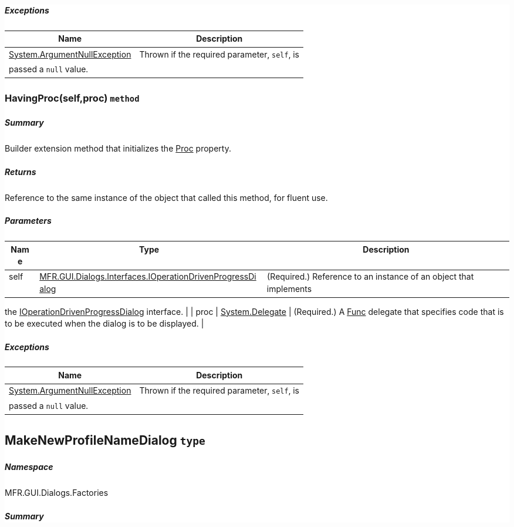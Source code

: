 ##### Exceptions

| Name | Description |
| ---- | ----------- |
| [System.ArgumentNullException](http://msdn.microsoft.com/query/dev14.query?appId=Dev14IDEF1&l=EN-US&k=k:System.ArgumentNullException 'System.ArgumentNullException') | Thrown if the required parameter, `self`, is
passed a `null` value. |

<a name='M-MFR-GUI-Dialogs-Factories-MakeNewOperationDrivenProgressDialog-HavingProc-MFR-GUI-Dialogs-Interfaces-IOperationDrivenProgressDialog,System-Delegate-'></a>
### HavingProc(self,proc) `method`

##### Summary

Builder extension method that initializes the
[Proc](#P-MFR-GUI-Dialogs-Interfaces-IOperationDrivenProgressDialog-Proc 'MFR.GUI.Dialogs.Interfaces.IOperationDrivenProgressDialog.Proc')
property.

##### Returns

Reference to the same instance of the object that called this
method, for fluent use.

##### Parameters

| Name | Type | Description |
| ---- | ---- | ----------- |
| self | [MFR.GUI.Dialogs.Interfaces.IOperationDrivenProgressDialog](#T-MFR-GUI-Dialogs-Interfaces-IOperationDrivenProgressDialog 'MFR.GUI.Dialogs.Interfaces.IOperationDrivenProgressDialog') | (Required.) Reference to an instance of an object that implements
the
[IOperationDrivenProgressDialog](#T-MFR-GUI-Dialogs-Interfaces-IOperationDrivenProgressDialog 'MFR.GUI.Dialogs.Interfaces.IOperationDrivenProgressDialog')
interface. |
| proc | [System.Delegate](http://msdn.microsoft.com/query/dev14.query?appId=Dev14IDEF1&l=EN-US&k=k:System.Delegate 'System.Delegate') | (Required.) A [Func](http://msdn.microsoft.com/query/dev14.query?appId=Dev14IDEF1&l=EN-US&k=k:System.Func 'System.Func') delegate that specifies code that is
to be executed when the dialog is to be displayed. |

##### Exceptions

| Name | Description |
| ---- | ----------- |
| [System.ArgumentNullException](http://msdn.microsoft.com/query/dev14.query?appId=Dev14IDEF1&l=EN-US&k=k:System.ArgumentNullException 'System.ArgumentNullException') | Thrown if the required parameter, `self`, is
passed a `null` value. |

<a name='T-MFR-GUI-Dialogs-Factories-MakeNewProfileNameDialog'></a>
## MakeNewProfileNameDialog `type`

##### Namespace

MFR.GUI.Dialogs.Factories

##### Summary
